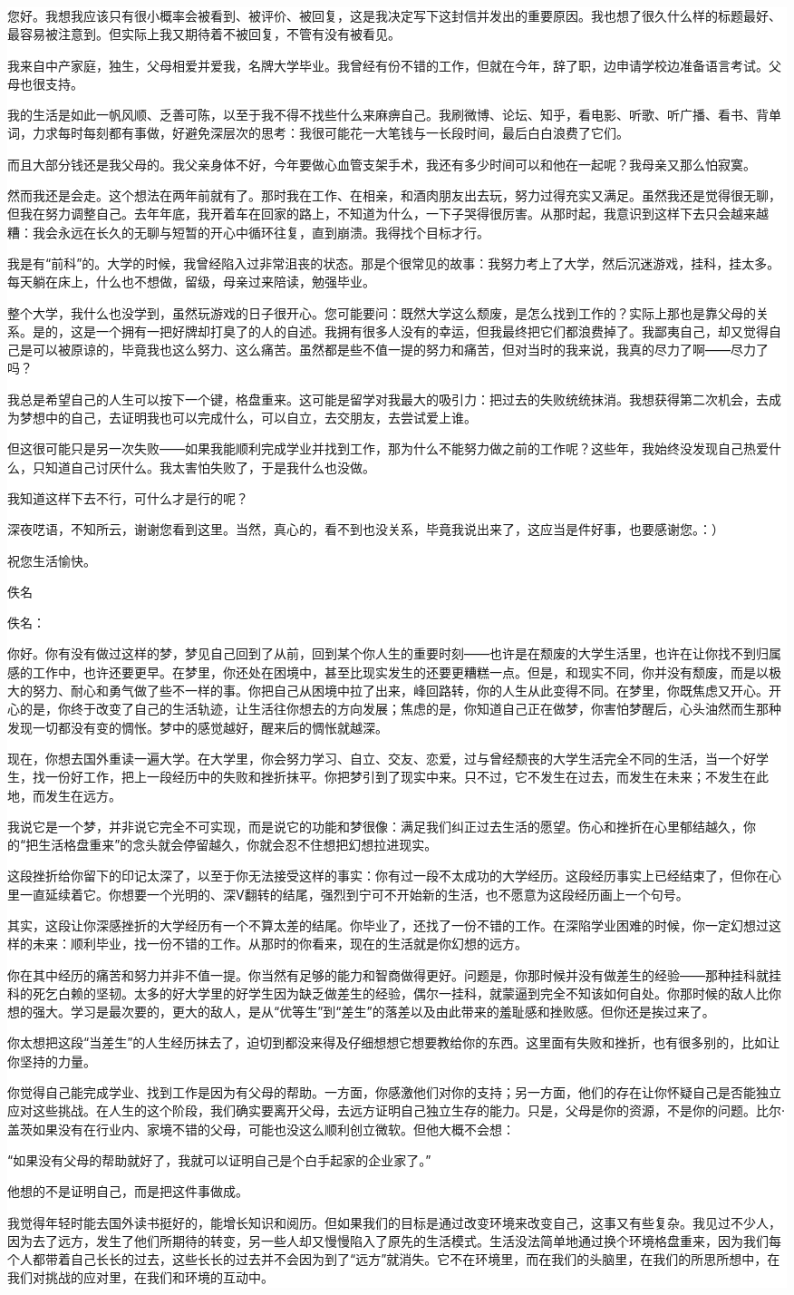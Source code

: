 您好。我想我应该只有很小概率会被看到、被评价、被回复，这是我决定写下这封信并发出的重要原因。我也想了很久什么样的标题最好、最容易被注意到。但实际上我又期待着不被回复，不管有没有被看见。

我来自中产家庭，独生，父母相爱并爱我，名牌大学毕业。我曾经有份不错的工作，但就在今年，辞了职，边申请学校边准备语言考试。父母也很支持。

我的生活是如此一帆风顺、乏善可陈，以至于我不得不找些什么来麻痹自己。我刷微博、论坛、知乎，看电影、听歌、听广播、看书、背单词，力求每时每刻都有事做，好避免深层次的思考：我很可能花一大笔钱与一长段时间，最后白白浪费了它们。

而且大部分钱还是我父母的。我父亲身体不好，今年要做心血管支架手术，我还有多少时间可以和他在一起呢？我母亲又那么怕寂寞。

然而我还是会走。这个想法在两年前就有了。那时我在工作、在相亲，和酒肉朋友出去玩，努力过得充实又满足。虽然我还是觉得很无聊，但我在努力调整自己。去年年底，我开着车在回家的路上，不知道为什么，一下子哭得很厉害。从那时起，我意识到这样下去只会越来越糟：我会永远在长久的无聊与短暂的开心中循环往复，直到崩溃。我得找个目标才行。

我是有“前科”的。大学的时候，我曾经陷入过非常沮丧的状态。那是个很常见的故事：我努力考上了大学，然后沉迷游戏，挂科，挂太多。每天躺在床上，什么也不想做，留级，母亲过来陪读，勉强毕业。

整个大学，我什么也没学到，虽然玩游戏的日子很开心。您可能要问：既然大学这么颓废，是怎么找到工作的？实际上那也是靠父母的关系。是的，这是一个拥有一把好牌却打臭了的人的自述。我拥有很多人没有的幸运，但我最终把它们都浪费掉了。我鄙夷自己，却又觉得自己是可以被原谅的，毕竟我也这么努力、这么痛苦。虽然都是些不值一提的努力和痛苦，但对当时的我来说，我真的尽力了啊——尽力了吗？

我总是希望自己的人生可以按下一个键，格盘重来。这可能是留学对我最大的吸引力：把过去的失败统统抹消。我想获得第二次机会，去成为梦想中的自己，去证明我也可以完成什么，可以自立，去交朋友，去尝试爱上谁。

但这很可能只是另一次失败——如果我能顺利完成学业并找到工作，那为什么不能努力做之前的工作呢？这些年，我始终没发现自己热爱什么，只知道自己讨厌什么。我太害怕失败了，于是我什么也没做。

我知道这样下去不行，可什么才是行的呢？

深夜呓语，不知所云，谢谢您看到这里。当然，真心的，看不到也没关系，毕竟我说出来了，这应当是件好事，也要感谢您。：）

祝您生活愉快。

佚名

佚名：

你好。你有没有做过这样的梦，梦见自己回到了从前，回到某个你人生的重要时刻——也许是在颓废的大学生活里，也许在让你找不到归属感的工作中，也许还要更早。在梦里，你还处在困境中，甚至比现实发生的还要更糟糕一点。但是，和现实不同，你并没有颓废，而是以极大的努力、耐心和勇气做了些不一样的事。你把自己从困境中拉了出来，峰回路转，你的人生从此变得不同。在梦里，你既焦虑又开心。开心的是，你终于改变了自己的生活轨迹，让生活往你想去的方向发展；焦虑的是，你知道自己正在做梦，你害怕梦醒后，心头油然而生那种发现一切都没有变的惆怅。梦中的感觉越好，醒来后的惆怅就越深。

现在，你想去国外重读一遍大学。在大学里，你会努力学习、自立、交友、恋爱，过与曾经颓丧的大学生活完全不同的生活，当一个好学生，找一份好工作，把上一段经历中的失败和挫折抹平。你把梦引到了现实中来。只不过，它不发生在过去，而发生在未来；不发生在此地，而发生在远方。

我说它是一个梦，并非说它完全不可实现，而是说它的功能和梦很像：满足我们纠正过去生活的愿望。伤心和挫折在心里郁结越久，你的“把生活格盘重来”的念头就会停留越久，你就会忍不住想把幻想拉进现实。

这段挫折给你留下的印记太深了，以至于你无法接受这样的事实：你有过一段不太成功的大学经历。这段经历事实上已经结束了，但你在心里一直延续着它。你想要一个光明的、深V翻转的结尾，强烈到宁可不开始新的生活，也不愿意为这段经历画上一个句号。

其实，这段让你深感挫折的大学经历有一个不算太差的结尾。你毕业了，还找了一份不错的工作。在深陷学业困难的时候，你一定幻想过这样的未来：顺利毕业，找一份不错的工作。从那时的你看来，现在的生活就是你幻想的远方。

你在其中经历的痛苦和努力并非不值一提。你当然有足够的能力和智商做得更好。问题是，你那时候并没有做差生的经验——那种挂科就挂科的死乞白赖的坚韧。太多的好大学里的好学生因为缺乏做差生的经验，偶尔一挂科，就蒙逼到完全不知该如何自处。你那时候的敌人比你想的强大。学习是最次要的，更大的敌人，是从“优等生”到“差生”的落差以及由此带来的羞耻感和挫败感。但你还是挨过来了。

你太想把这段“当差生”的人生经历抹去了，迫切到都没来得及仔细想想它想要教给你的东西。这里面有失败和挫折，也有很多别的，比如让你坚持的力量。

你觉得自己能完成学业、找到工作是因为有父母的帮助。一方面，你感激他们对你的支持；另一方面，他们的存在让你怀疑自己是否能独立应对这些挑战。在人生的这个阶段，我们确实要离开父母，去远方证明自己独立生存的能力。只是，父母是你的资源，不是你的问题。比尔·盖茨如果没有在行业内、家境不错的父母，可能也没这么顺利创立微软。但他大概不会想：

“如果没有父母的帮助就好了，我就可以证明自己是个白手起家的企业家了。”

他想的不是证明自己，而是把这件事做成。

我觉得年轻时能去国外读书挺好的，能增长知识和阅历。但如果我们的目标是通过改变环境来改变自己，这事又有些复杂。我见过不少人，因为去了远方，发生了他们所期待的转变，另一些人却又慢慢陷入了原先的生活模式。生活没法简单地通过换个环境格盘重来，因为我们每个人都带着自己长长的过去，这些长长的过去并不会因为到了“远方”就消失。它不在环境里，而在我们的头脑里，在我们的所思所想中，在我们对挑战的应对里，在我们和环境的互动中。
